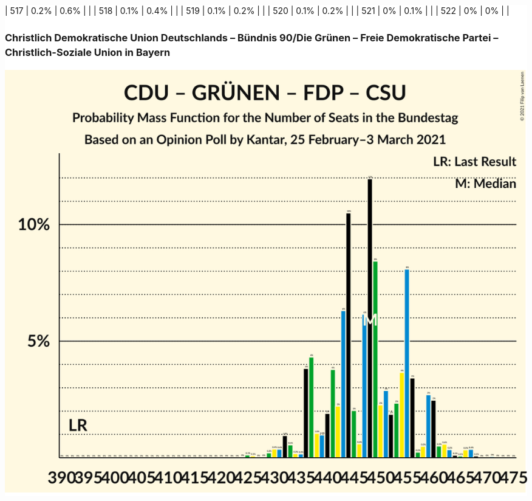 | 517 | 0.2% | 0.6% |  |
| 518 | 0.1% | 0.4% |  |
| 519 | 0.1% | 0.2% |  |
| 520 | 0.1% | 0.2% |  |
| 521 | 0% | 0.1% |  |
| 522 | 0% | 0% |  |

### Christlich Demokratische Union Deutschlands – Bündnis 90/Die Grünen – Freie Demokratische Partei – Christlich-Soziale Union in Bayern

![Graph with seats probability mass function not yet produced](2021-03-03-Kantar-coalitions-seats-pmf-cdu–grünen–fdp–csu.png "Seats Probability Mass Function")
